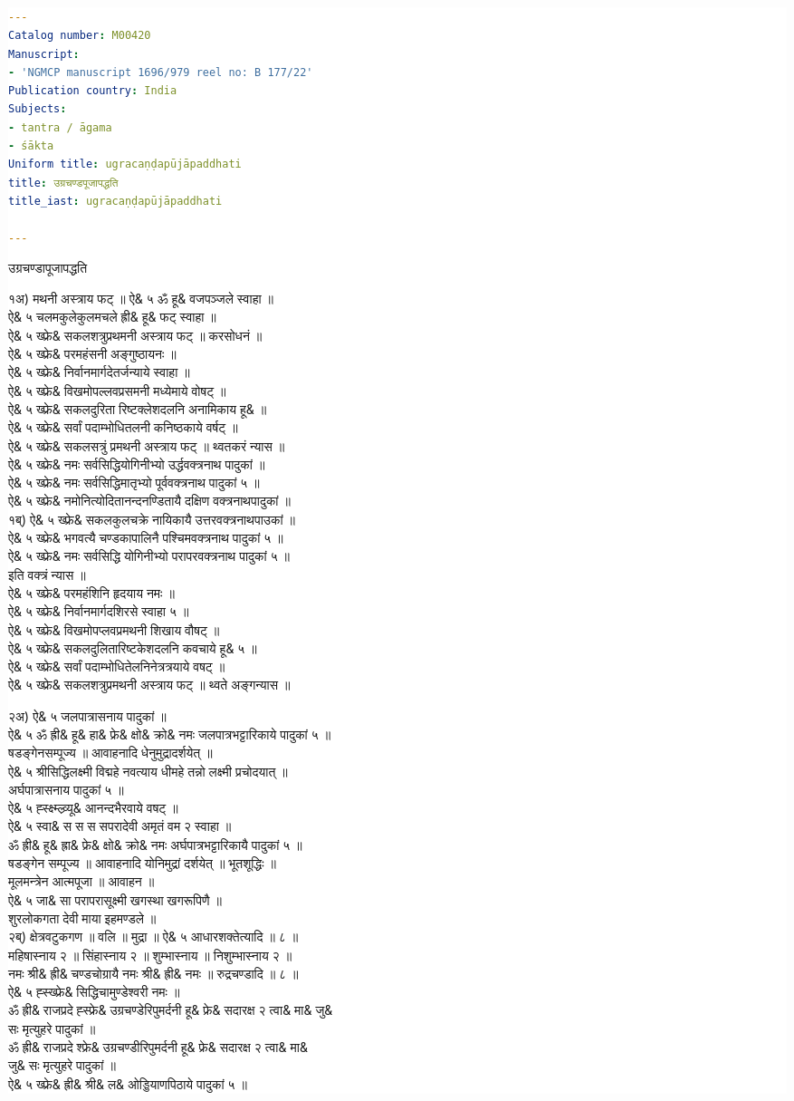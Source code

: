 ```yaml
---
Catalog number: M00420
Manuscript:
- 'NGMCP manuscript 1696/979 reel no: B 177/22'
Publication country: India
Subjects:
- tantra / āgama
- śākta
Uniform title: ugracaṇḍapūjāpaddhati
title: उग्रचण्डपूजापद्धति
title_iast: ugracaṇḍapūjāpaddhati

---
```

  
  
  
  
  
उग्रचण्डापूजापद्धति   
  
  
१अ) मथनी अस्त्राय फट् ॥ ऐ& ५ ॐ हू& वजपञ्जले स्वाहा ॥  
ऐ& ५ चलमकुलेकुलमचले ह्री& हू& फट् स्वाहा ॥  
ऐ& ५ ख्फ्रे& सकलशत्रुप्रथमनी अस्त्राय फट् ॥ करसोधनं ॥  
ऐ& ५ ख्फ्रे& परमहंसनी अङ्गुष्ठायनः ॥  
ऐ& ५ ख्फ्रे& निर्वानमार्गदेतर्जन्याये स्वाहा ॥  
ऐ& ५ ख्फ्रे& विखमोपल्लवप्रसमनी मध्येमाये वोषट् ॥  
ऐ& ५ ख्फ्रे& सकलदुरिता रिष्टक्लेशदलनि अनामिकाय हू& ॥  
ऐ& ५ ख्फ्रे& सर्वां पदाम्भोधितलनी कनिष्ठकाये वर्षट् ॥  
ऐ& ५ ख्फ्रे& सकलसत्रुं प्रमथनी अस्त्राय फट् ॥ थ्वतकरं न्यास ॥  
ऐ& ५ ख्फ्रे& नमः सर्वसिद्धियोगिनीभ्यो उर्द्धवक्त्रनाथ पादुकां ॥  
ऐ& ५ ख्फ्रे& नमः सर्वसिद्धिमातृभ्यो पूर्ववक्त्रनाथ पादुकां ५ ॥  
ऐ& ५ ख्फ्रे& नमोनित्योदितानन्दनण्डितायै दक्षिण वक्त्रनाथपादुकां ॥  
१ब्) ऐ& ५ ख्फ्रे& सकलकुलचक्रे नायिकायै उत्तरवक्त्रनाथपाउकां ॥  
ऐ& ५ ख्फ्रे& भगवत्यै चण्डकापालिनै पश्चिमवक्त्रनाथ पादुकां ५ ॥  
ऐ& ५ ख्फ्रे& नमः सर्वसिद्धि योगिनीभ्यो परापरवक्त्रनाथ पादुकां ५ ॥  
इति वक्त्रं न्यास ॥  
ऐ& ५ ख्फ्रे& परमहंशिनि हृदयाय नमः ॥  
ऐ& ५ ख्फ्रे& निर्वानमार्गदशिरसे स्वाहा ५ ॥  
ऐ& ५ ख्फ्रे& विखमोपप्लवप्रमथनी शिखाय वौषट् ॥  
ऐ& ५ ख्फ्रे& सकलदुलितारिष्टकेशदलनि कवचाये हू& ५ ॥  
ऐ& ५ ख्फ्रे& सर्वां पदाम्भोधितेलनिनेत्रत्रयाये वषट् ॥  
ऐ& ५ ख्फ्रे& सकलशत्रुप्रमथनी अस्त्राय फट् ॥ थ्वते अङ्गन्यास ॥  
  
२अ) ऐ& ५ जलपात्रासनाय पादुकां ॥   
ऐ& ५ ॐ ह्री& हू& हा& फ्रे& क्षो& क्रो& नमः जलपात्रभट्टारिकाये पादुकां ५ ॥  
षडङ्गेनसम्पूज्य ॥ आवाहनादि धेनुमुद्रादर्शयेत् ॥  
ऐ& ५ श्रीसिद्धिलक्ष्मी विद्महे नवत्याय धीमहे तन्नो लक्ष्मी प्रचोदयात् ॥  
अर्घपात्रासनाय पादुकां ५ ॥  
ऐ& ५ ह्स्क्ष्म्ल्व्र्यू& आनन्दभैरवाये वषट् ॥  
ऐ& ५ स्वा& स स स सपरादेवी अमृतं वम २ स्वाहा ॥  
ॐ ह्री& हू& ह्रा& फ्रे& क्षो& क्रो& नमः अर्घपात्रभट्टारिकायै पादुकां ५ ॥  
षडङ्गेन सम्पूज्य ॥ आवाहनादि योनिमुद्रां दर्शयेत् ॥ भूतशूद्धिः ॥  
मूलमन्त्रेन आत्मपूजा ॥ आवाहन ॥   
ऐ& ५ जा& सा परापरासूक्ष्मी खगस्था खगरूपिणै ॥  
शुरलोकगता देवी माया इहमण्डले ॥  
२ब्) क्षेत्रवटुकगण ॥ वलि ॥ मुद्रा ॥ ऐ& ५ आधारशक्तेत्यादि ॥ ८ ॥  
महिषास्नाय २ ॥ सिंहास्नाय २ ॥ शुम्भास्नाय ॥ निशुम्भास्नाय २ ॥  
नमः श्री& ह्री& चण्डचोग्रायै नमः श्री& ह्री& नमः ॥ रुद्रचण्डादि ॥ ८ ॥  
ऐ& ५ ह्स्ख्फ्रे& सिद्धिचामुण्डेश्वरी नमः ॥  
ॐ ह्री& राजप्रदे ह्स्फ्रे& उग्रचण्डेरिपुमर्दनी हू& फ्रे& सदारक्ष २ त्वा& मा& जु&   
सः मृत्युहरे पादुकां ॥  
ॐ ह्री& राजप्रदे श्फ्रे& उग्रचण्डीरिपुमर्दनी हू& फ्रे& सदारक्ष २ त्वा& मा&   
जु& सः मृत्युहरे पादुकां ॥  
ऐ& ५ ख्फ्रे& ह्री& श्री& ल& ओड्डियाणपिठाये पादुकां ५ ॥  